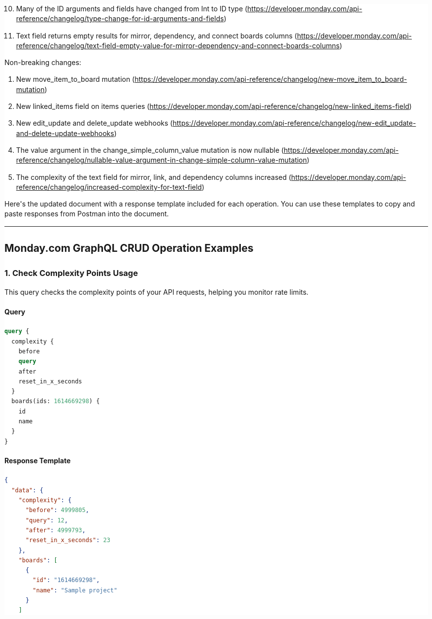 10. Many of the ID arguments and fields have changed from Int to ID type (https://developer.monday.com/api-reference/changelog/type-change-for-id-arguments-and-fields)

11. Text field returns empty results for mirror, dependency, and connect boards columns (https://developer.monday.com/api-reference/changelog/text-field-empty-value-for-mirror-dependency-and-connect-boards-columns)

Non-breaking changes:

1. New move_item_to_board mutation (https://developer.monday.com/api-reference/changelog/new-move_item_to_board-mutation)

2. New linked_items field on items queries (https://developer.monday.com/api-reference/changelog/new-linked_items-field)

3. New edit_update and delete_update webhooks (https://developer.monday.com/api-reference/changelog/new-edit_update-and-delete-update-webhooks)

4. The value argument in the change_simple_column_value mutation is now nullable (https://developer.monday.com/api-reference/changelog/nullable-value-argument-in-change-simple-column-value-mutation)

5. The complexity of the text field for mirror, link, and dependency columns increased (https://developer.monday.com/api-reference/changelog/increased-complexity-for-text-field)


Here's the updated document with a response template included for each operation. You can use these templates to copy and paste responses from Postman into the document.

---

## Monday.com GraphQL CRUD Operation Examples

### 1. **Check Complexity Points Usage**

This query checks the complexity points of your API requests, helping you monitor rate limits.

#### Query
```graphql
query {
  complexity {
    before
    query
    after
    reset_in_x_seconds
  }
  boards(ids: 1614669298) {
    id
    name
  }
}
```

#### Response Template
```json
{
  "data": {
    "complexity": {
      "before": 4999805,
      "query": 12,
      "after": 4999793,
      "reset_in_x_seconds": 23
    },
    "boards": [
      {
        "id": "1614669298",
        "name": "Sample project"
      }
    ]
```